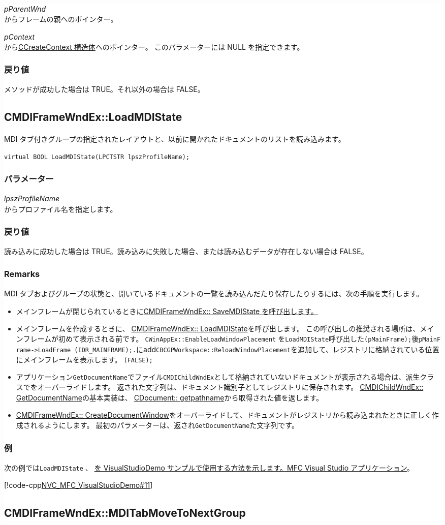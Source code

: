 *pParentWnd*<br/>
からフレームの親へのポインター。

*pContext*<br/>
から[CCreateContext 構造体](../../mfc/reference/ccreatecontext-structure.md)へのポインター。 このパラメーターには NULL を指定できます。

### <a name="return-value"></a>戻り値

メソッドが成功した場合は TRUE。それ以外の場合は FALSE。

##  <a name="loadmdistate"></a>  CMDIFrameWndEx::LoadMDIState

MDI タブ付きグループの指定されたレイアウトと、以前に開かれたドキュメントのリストを読み込みます。

```
virtual BOOL LoadMDIState(LPCTSTR lpszProfileName);
```

### <a name="parameters"></a>パラメーター

*lpszProfileName*<br/>
からプロファイル名を指定します。

### <a name="return-value"></a>戻り値

読み込みに成功した場合は TRUE。読み込みに失敗した場合、または読み込むデータが存在しない場合は FALSE。

### <a name="remarks"></a>Remarks

MDI タブおよびグループの状態と、開いているドキュメントの一覧を読み込んだたり保存したりするには、次の手順を実行します。

- メインフレームが閉じられているときに[CMDIFrameWndEx:: SaveMDIState を呼び出します。](#savemdistate)

- メインフレームを作成するときに、 [CMDIFrameWndEx:: LoadMDIState](#loadmdistate)を呼び出します。 この呼び出しの推奨される場所は、メインフレームが初めて表示される前です。 `CWinAppEx::EnableLoadWindowPlacement` を`LoadMDIState`呼び出した`(pMainFrame);`後`pMainFrame->LoadFrame (IDR_MAINFRAME);.`にadd`CBCGPWorkspace::ReloadWindowPlacement`を追加して、レジストリに格納されている位置にメインフレームを表示します。 `(FALSE);`

- アプリケーション`GetDocumentName`でファイル`CMDIChildWndEx`として格納されていないドキュメントが表示される場合は、派生クラスでをオーバーライドします。 返された文字列は、ドキュメント識別子としてレジストリに保存されます。 [CMDIChildWndEx:: GetDocumentName](../../mfc/reference/cmdichildwndex-class.md#getdocumentname)の基本実装は、 [CDocument:: getpathname](../../mfc/reference/cdocument-class.md#getpathname)から取得された値を返します。

- [CMDIFrameWndEx:: CreateDocumentWindow](#createdocumentwindow)をオーバーライドして、ドキュメントがレジストリから読み込まれたときに正しく作成されるようにします。 最初のパラメーターは、返され`GetDocumentName`た文字列です。

### <a name="example"></a>例

次の例では`LoadMDIState` 、 [を VisualStudioDemo サンプルで使用する方法を示します。MFC Visual Studio アプリケーション](../../overview/visual-cpp-samples.md)。

[!code-cpp[NVC_MFC_VisualStudioDemo#11](../../mfc/codesnippet/cpp/cmdiframewndex-class_11.cpp)]

##  <a name="mditabmovetonextgroup"></a>  CMDIFrameWndEx::MDITabMoveToNextGroup
